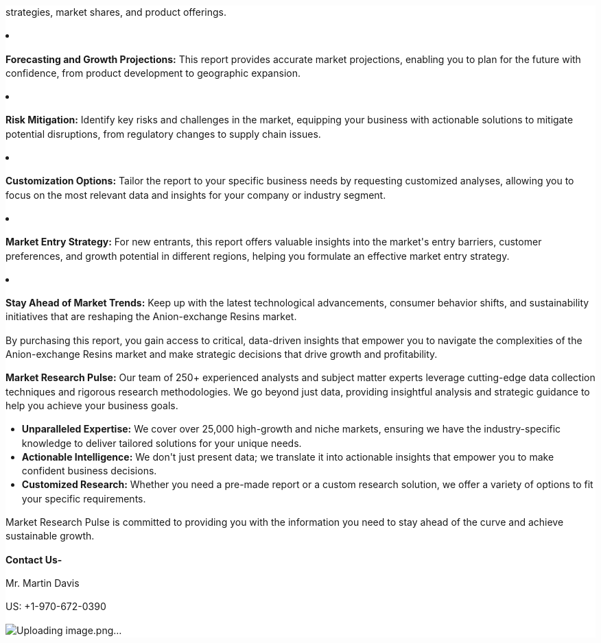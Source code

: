 strategies, market shares, and product offerings.</p></li><li><p><strong>Forecasting and Growth Projections:</strong> This report provides accurate market projections, enabling you to plan for the future with confidence, from product development to geographic expansion.</p></li><li><p><strong>Risk Mitigation:</strong> Identify key risks and challenges in the market, equipping your business with actionable solutions to mitigate potential disruptions, from regulatory changes to supply chain issues.</p></li><li><p><strong>Customization Options:</strong> Tailor the report to your specific business needs by requesting customized analyses, allowing you to focus on the most relevant data and insights for your company or industry segment.</p></li><li><p><strong>Market Entry Strategy:</strong> For new entrants, this report offers valuable insights into the market's entry barriers, customer preferences, and growth potential in different regions, helping you formulate an effective market entry strategy.</p></li><li><p><strong>Stay Ahead of Market Trends:</strong> Keep up with the latest technological advancements, consumer behavior shifts, and sustainability initiatives that are reshaping the Anion-exchange Resins market.</p></li></ol><p>By purchasing this report, you gain access to critical, data-driven insights that empower you to navigate the complexities of the Anion-exchange Resins market and make strategic decisions that drive growth and profitability.</p><p><strong>Market Research Pulse:</strong>&nbsp;Our team of 250+ experienced analysts and subject matter experts leverage cutting-edge data collection techniques and rigorous research methodologies. We go beyond just data, providing insightful analysis and strategic guidance to help you achieve your business goals.</p><ul><li><strong>Unparalleled Expertise:</strong>&nbsp;We cover over 25,000 high-growth and niche markets, ensuring we have the industry-specific knowledge to deliver tailored solutions for your unique needs.</li><li><strong>Actionable Intelligence:</strong>&nbsp;We don't just present data; we translate it into actionable insights that empower you to make confident business decisions.</li><li><strong>Customized Research:</strong>&nbsp;Whether you need a pre-made report or a custom research solution, we offer a variety of options to fit your specific requirements.</li></ul><p>Market Research Pulse is committed to providing you with the information you need to stay ahead of the curve and achieve sustainable growth.</p><p><strong>Contact Us-</strong></p><p>Mr. Martin Davis</p><p>US: +1-970-672-0390</p>
![Uploading image.png…]()
